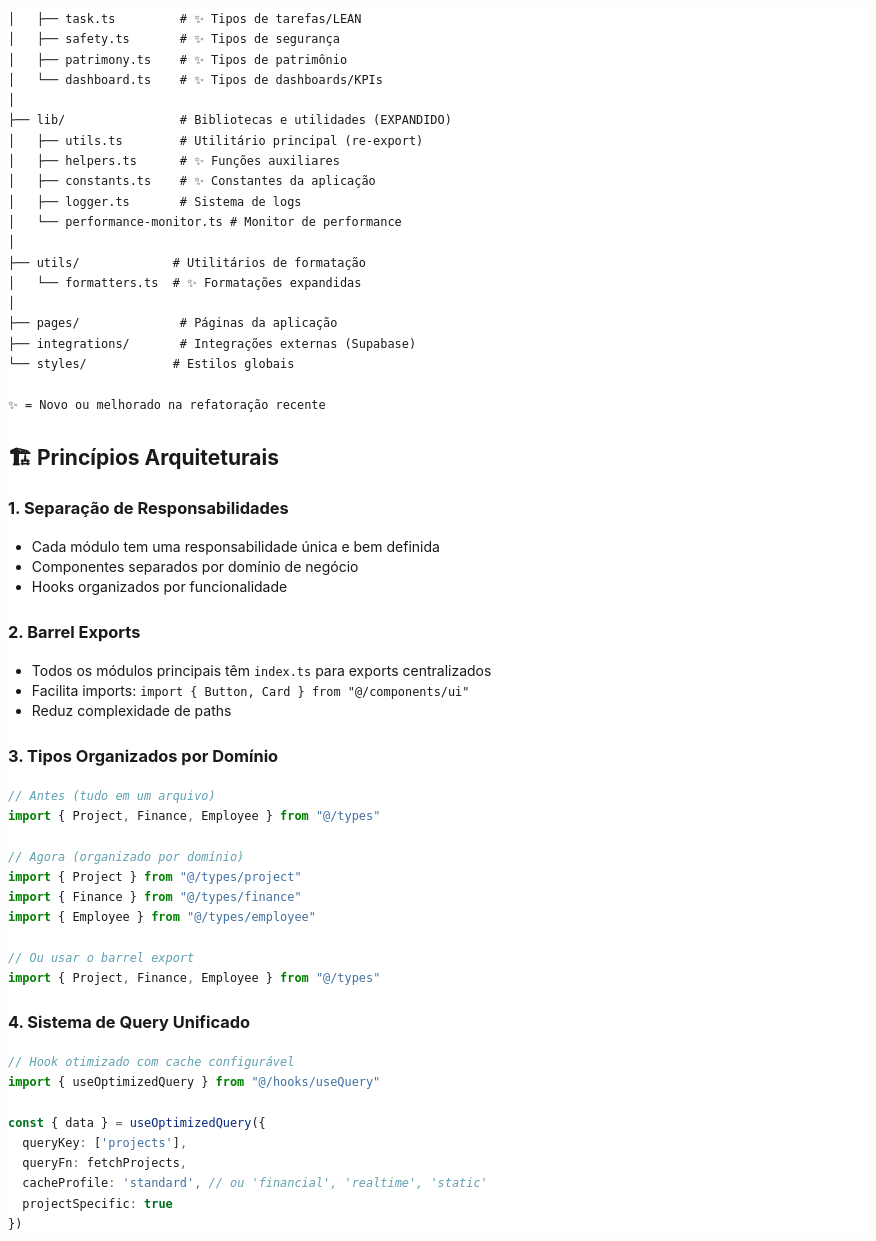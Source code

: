 ```
│   ├── task.ts         # ✨ Tipos de tarefas/LEAN
│   ├── safety.ts       # ✨ Tipos de segurança
│   ├── patrimony.ts    # ✨ Tipos de patrimônio
│   └── dashboard.ts    # ✨ Tipos de dashboards/KPIs
│
├── lib/                # Bibliotecas e utilidades (EXPANDIDO)
│   ├── utils.ts        # Utilitário principal (re-export)
│   ├── helpers.ts      # ✨ Funções auxiliares
│   ├── constants.ts    # ✨ Constantes da aplicação
│   ├── logger.ts       # Sistema de logs
│   └── performance-monitor.ts # Monitor de performance
│
├── utils/             # Utilitários de formatação
│   └── formatters.ts  # ✨ Formatações expandidas
│
├── pages/              # Páginas da aplicação
├── integrations/       # Integrações externas (Supabase)
└── styles/            # Estilos globais

✨ = Novo ou melhorado na refatoração recente
```

## 🏗️ Princípios Arquiteturais

### 1. **Separação de Responsabilidades**
- Cada módulo tem uma responsabilidade única e bem definida
- Componentes separados por domínio de negócio
- Hooks organizados por funcionalidade

### 2. **Barrel Exports**
- Todos os módulos principais têm `index.ts` para exports centralizados
- Facilita imports: `import { Button, Card } from "@/components/ui"`
- Reduz complexidade de paths

### 3. **Tipos Organizados por Domínio**
```typescript
// Antes (tudo em um arquivo)
import { Project, Finance, Employee } from "@/types"

// Agora (organizado por domínio)
import { Project } from "@/types/project"
import { Finance } from "@/types/finance"
import { Employee } from "@/types/employee"

// Ou usar o barrel export
import { Project, Finance, Employee } from "@/types"
```

### 4. **Sistema de Query Unificado**
```typescript
// Hook otimizado com cache configurável
import { useOptimizedQuery } from "@/hooks/useQuery"

const { data } = useOptimizedQuery({
  queryKey: ['projects'],
  queryFn: fetchProjects,
  cacheProfile: 'standard', // ou 'financial', 'realtime', 'static'
  projectSpecific: true
})
```
